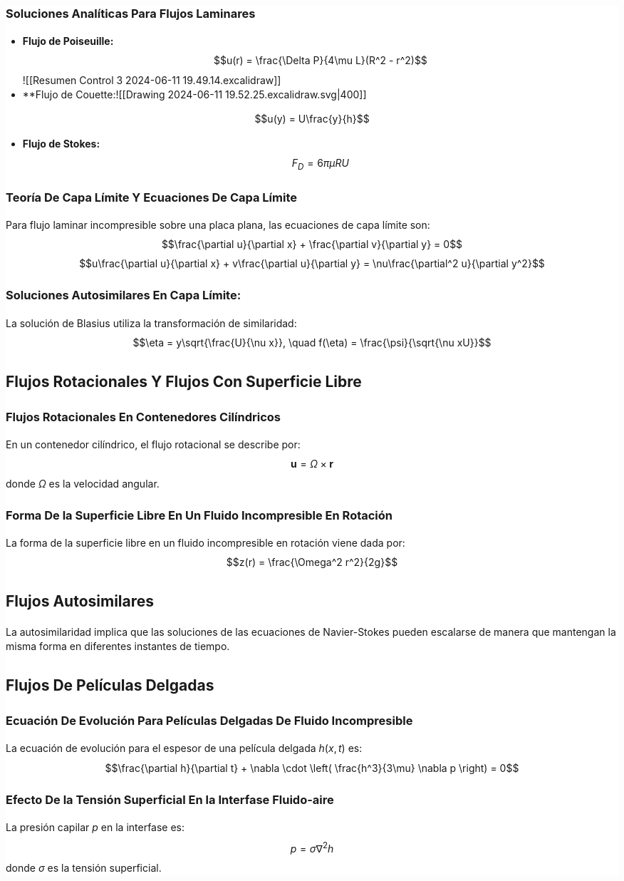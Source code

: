 ### Soluciones Analíticas Para Flujos Laminares
- **Flujo de Poiseuille:**
$$u(r) = \frac{\Delta P}{4\mu L}(R^2 - r^2)$$
![[Resumen Control 3 2024-06-11 19.49.14.excalidraw]] 
- **Flujo de Couette:![[Drawing 2024-06-11 19.52.25.excalidraw.svg|400]]

$$u(y) = U\frac{y}{h}$$
- **Flujo de Stokes:**
$$F_D = 6\pi\mu RU$$

### Teoría De Capa Límite Y Ecuaciones De Capa Límite
Para flujo laminar incompresible sobre una placa plana, las ecuaciones de capa límite son:
$$\frac{\partial u}{\partial x} + \frac{\partial v}{\partial y} = 0$$
$$u\frac{\partial u}{\partial x} + v\frac{\partial u}{\partial y} = \nu\frac{\partial^2 u}{\partial y^2}$$

### Soluciones Autosimilares En Capa Límite: 
La solución de Blasius utiliza la transformación de similaridad:
$$\eta = y\sqrt{\frac{U}{\nu x}}, \quad f(\eta) = \frac{\psi}{\sqrt{\nu xU}}$$


## Flujos Rotacionales Y Flujos Con Superficie Libre
### Flujos Rotacionales En Contenedores Cilíndricos
En un contenedor cilíndrico, el flujo rotacional se describe por:
$$\mathbf{u} = \Omega \times \mathbf{r}$$
donde $\Omega$ es la velocidad angular.

### Forma De la Superficie Libre En Un Fluido Incompresible En Rotación
La forma de la superficie libre en un fluido incompresible en rotación viene dada por:
$$z(r) = \frac{\Omega^2 r^2}{2g}$$


## Flujos Autosimilares

La autosimilaridad implica que las soluciones de las ecuaciones de Navier-Stokes pueden escalarse de manera que mantengan la misma forma en diferentes instantes de tiempo.
## Flujos De Películas Delgadas
### Ecuación De Evolución Para Películas Delgadas De Fluido Incompresible
La ecuación de evolución para el espesor de una película delgada $h(x,t)$ es:
$$\frac{\partial h}{\partial t} + \nabla \cdot \left( \frac{h^3}{3\mu} \nabla p \right) = 0$$

### Efecto De la Tensión Superficial En la Interfase Fluido-aire
La presión capilar $p$ en la interfase es:
$$p = \sigma \nabla^2 h$$
donde $\sigma$ es la tensión superficial.
